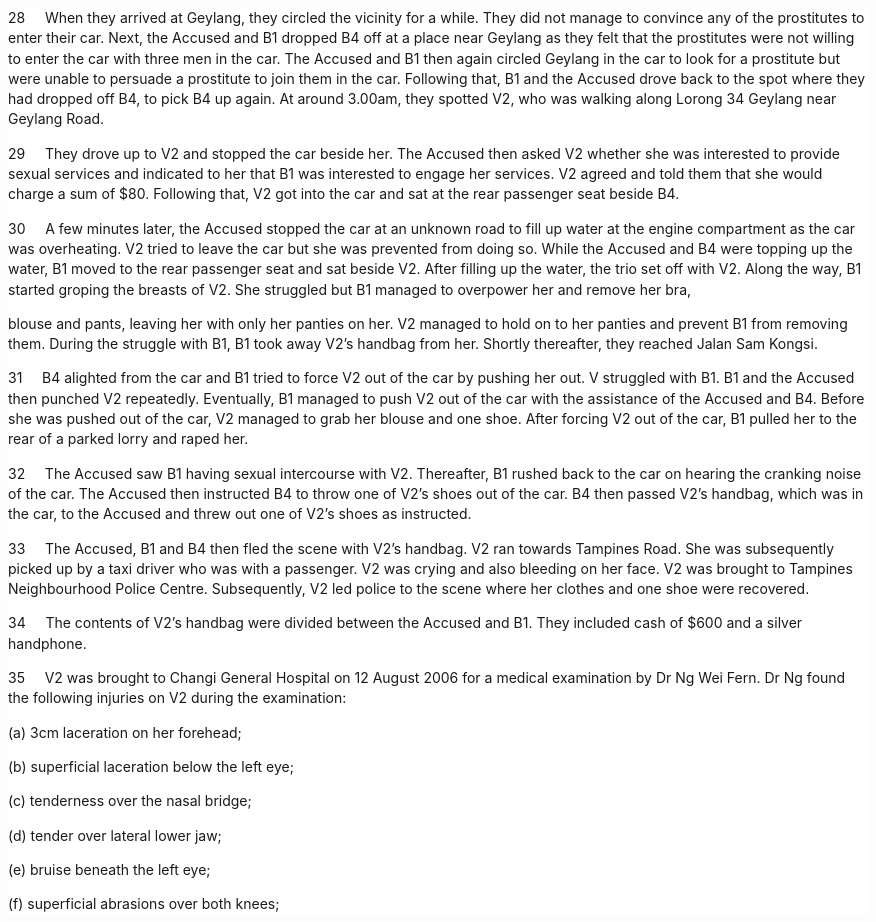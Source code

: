 28     When they arrived at Geylang, they circled the vicinity for a while. They did not manage to convince any of the prostitutes to enter their car. Next, the Accused and B1 dropped B4 off at a place near Geylang as they felt that the prostitutes were not willing to enter the car with three men in the car. The Accused and B1 then again circled Geylang in the car to look for a prostitute but were unable to persuade a prostitute to join them in the car. Following that, B1 and the Accused drove back to the spot where they had dropped off B4, to pick B4 up again. At around 3.00am, they spotted V2, who was walking along Lorong 34 Geylang near Geylang Road. 

29     They drove up to V2 and stopped the car beside her. The Accused then asked V2 whether she was interested to provide sexual services and indicated to her that B1 was interested to engage her services. V2 agreed and told them that she would charge a sum of $80. Following that, V2 got into the car and sat at the rear passenger seat beside B4. 

30     A few minutes later, the Accused stopped the car at an unknown road to fill up water at the engine compartment as the car was overheating. V2 tried to leave the car but she was prevented from doing so. While the Accused and B4 were topping up the water, B1 moved to the rear passenger seat and sat beside V2. After filling up the water, the trio set off with V2. Along the way, B1 started groping the breasts of V2. She struggled but B1 managed to overpower her and remove her bra, 


blouse and pants, leaving her with only her panties on her. V2 managed to hold on to her panties and prevent B1 from removing them. During the struggle with B1, B1 took away V2’s handbag from her. Shortly thereafter, they reached Jalan Sam Kongsi. 

31     B4 alighted from the car and B1 tried to force V2 out of the car by pushing her out. V struggled with B1. B1 and the Accused then punched V2 repeatedly. Eventually, B1 managed to push V2 out of the car with the assistance of the Accused and B4. Before she was pushed out of the car, V2 managed to grab her blouse and one shoe. After forcing V2 out of the car, B1 pulled her to the rear of a parked lorry and raped her. 

32     The Accused saw B1 having sexual intercourse with V2. Thereafter, B1 rushed back to the car on hearing the cranking noise of the car. The Accused then instructed B4 to throw one of V2’s shoes out of the car. B4 then passed V2’s handbag, which was in the car, to the Accused and threw out one of V2’s shoes as instructed. 

33     The Accused, B1 and B4 then fled the scene with V2’s handbag. V2 ran towards Tampines Road. She was subsequently picked up by a taxi driver who was with a passenger. V2 was crying and also bleeding on her face. V2 was brought to Tampines Neighbourhood Police Centre. Subsequently, V2 led police to the scene where her clothes and one shoe were recovered. 

34     The contents of V2’s handbag were divided between the Accused and B1. They included cash of $600 and a silver handphone. 

35     V2 was brought to Changi General Hospital on 12 August 2006 for a medical examination by Dr Ng Wei Fern. Dr Ng found the following injuries on V2 during the examination:

 (a) 3cm laceration on her forehead; 

 (b) superficial laceration below the left eye; 

 (c) tenderness over the nasal bridge; 

 (d) tender over lateral lower jaw; 

 (e) bruise beneath the left eye; 

 (f) superficial abrasions over both knees; 
